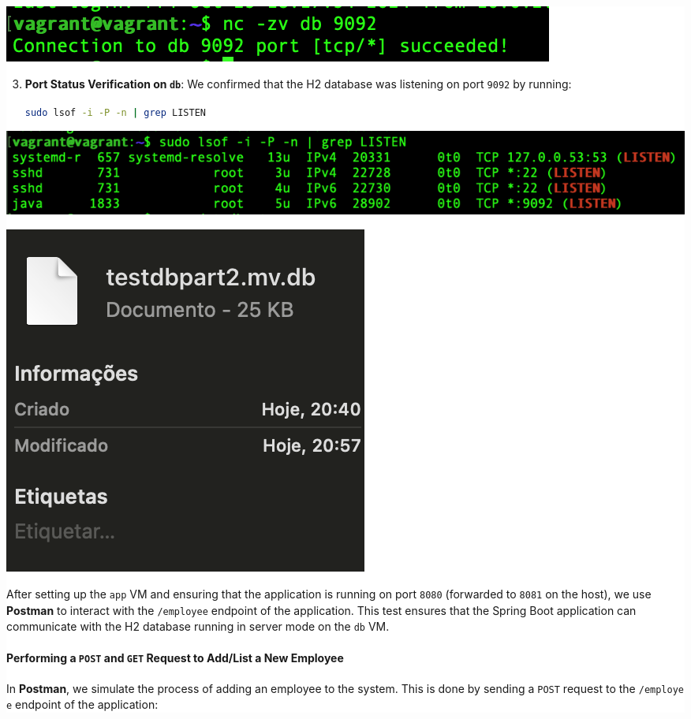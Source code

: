    ![1](img/45.png)
   
3. **Port Status Verification on `db`**: We confirmed that the H2 database was listening on port `9092` by running:
   
   ```bash
   sudo lsof -i -P -n | grep LISTEN
   ```

![1](img/36.png)

![1](img/51.png)

After setting up the `app` VM and ensuring that the application is running on port `8080` (forwarded to `8081` on the host), we use **Postman** to interact with the `/employee` endpoint of the application. This test ensures that the Spring Boot application can communicate with the H2 database running in server mode on the `db` VM.

#### Performing a `POST` and `GET` Request to Add/List a New Employee

In **Postman**, we simulate the process of adding an employee to the system. This is done by sending a `POST` request to the `/employee` endpoint of the application:
